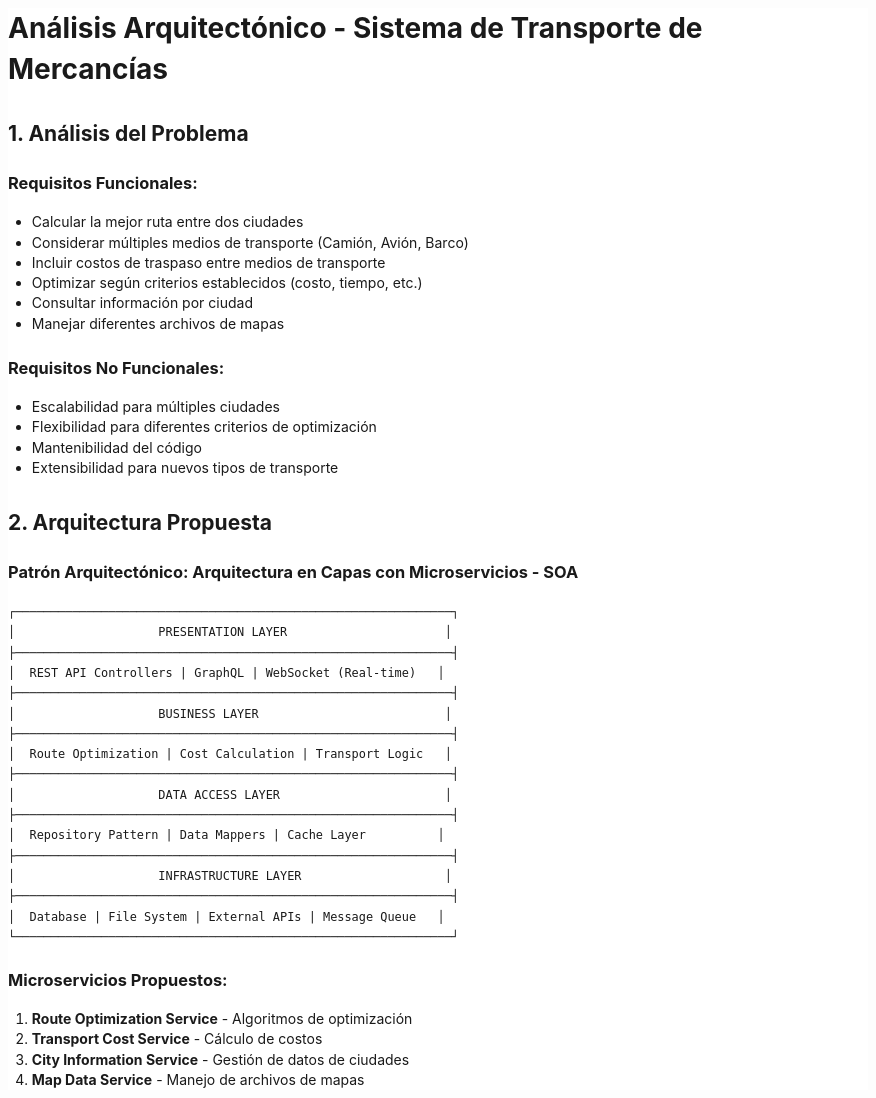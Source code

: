 # Análisis Arquitectónico - Sistema de Transporte de Mercancías

## 1. Análisis del Problema

### Requisitos Funcionales:
- Calcular la mejor ruta entre dos ciudades
- Considerar múltiples medios de transporte (Camión, Avión, Barco)
- Incluir costos de traspaso entre medios de transporte
- Optimizar según criterios establecidos (costo, tiempo, etc.)
- Consultar información por ciudad
- Manejar diferentes archivos de mapas

### Requisitos No Funcionales:
- Escalabilidad para múltiples ciudades
- Flexibilidad para diferentes criterios de optimización
- Mantenibilidad del código
- Extensibilidad para nuevos tipos de transporte

## 2. Arquitectura Propuesta

### Patrón Arquitectónico: **Arquitectura en Capas con Microservicios - SOA**

```
┌─────────────────────────────────────────────────────────────┐
│                    PRESENTATION LAYER                      │
├─────────────────────────────────────────────────────────────┤
│  REST API Controllers | GraphQL | WebSocket (Real-time)   │
├─────────────────────────────────────────────────────────────┤
│                    BUSINESS LAYER                          │
├─────────────────────────────────────────────────────────────┤
│  Route Optimization | Cost Calculation | Transport Logic   │
├─────────────────────────────────────────────────────────────┤
│                    DATA ACCESS LAYER                       │
├─────────────────────────────────────────────────────────────┤
│  Repository Pattern | Data Mappers | Cache Layer          │
├─────────────────────────────────────────────────────────────┤
│                    INFRASTRUCTURE LAYER                    │
├─────────────────────────────────────────────────────────────┤
│  Database | File System | External APIs | Message Queue   │
└─────────────────────────────────────────────────────────────┘
```

### Microservicios Propuestos:
1. **Route Optimization Service** - Algoritmos de optimización
2. **Transport Cost Service** - Cálculo de costos
3. **City Information Service** - Gestión de datos de ciudades
4. **Map Data Service** - Manejo de archivos de mapas
